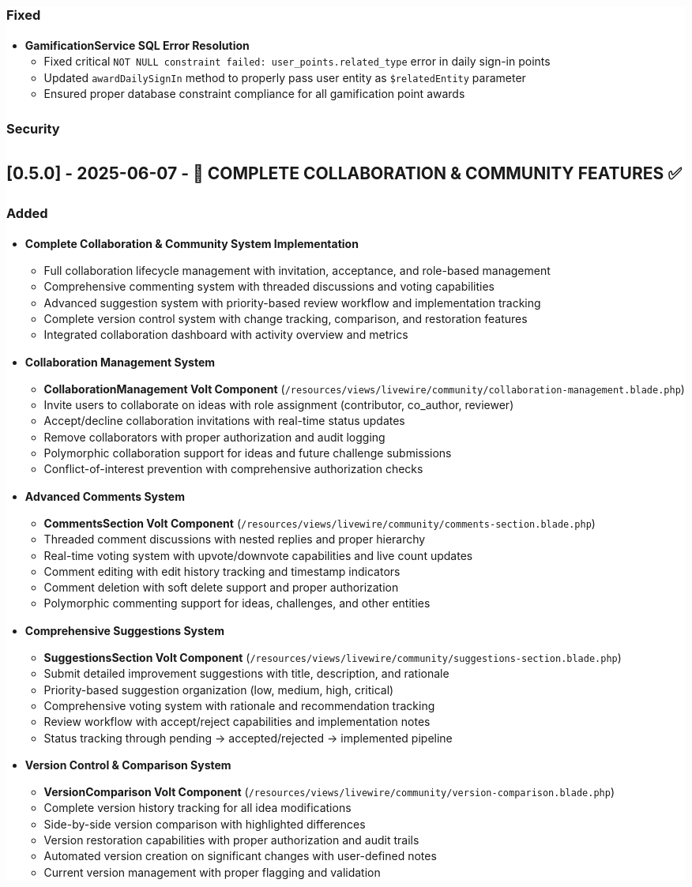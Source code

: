 ### Fixed
- **GamificationService SQL Error Resolution**
  - Fixed critical `NOT NULL constraint failed: user_points.related_type` error in daily sign-in points
  - Updated `awardDailySignIn` method to properly pass user entity as `$relatedEntity` parameter
  - Ensured proper database constraint compliance for all gamification point awards

### Security

## [0.5.0] - 2025-06-07 - 🤝 COMPLETE COLLABORATION & COMMUNITY FEATURES ✅

### Added
- **Complete Collaboration & Community System Implementation**
  - Full collaboration lifecycle management with invitation, acceptance, and role-based management
  - Comprehensive commenting system with threaded discussions and voting capabilities
  - Advanced suggestion system with priority-based review workflow and implementation tracking
  - Complete version control system with change tracking, comparison, and restoration features
  - Integrated collaboration dashboard with activity overview and metrics

- **Collaboration Management System**
  - **CollaborationManagement Volt Component** (`/resources/views/livewire/community/collaboration-management.blade.php`)
  - Invite users to collaborate on ideas with role assignment (contributor, co_author, reviewer)
  - Accept/decline collaboration invitations with real-time status updates
  - Remove collaborators with proper authorization and audit logging
  - Polymorphic collaboration support for ideas and future challenge submissions
  - Conflict-of-interest prevention with comprehensive authorization checks

- **Advanced Comments System**
  - **CommentsSection Volt Component** (`/resources/views/livewire/community/comments-section.blade.php`)
  - Threaded comment discussions with nested replies and proper hierarchy
  - Real-time voting system with upvote/downvote capabilities and live count updates
  - Comment editing with edit history tracking and timestamp indicators
  - Comment deletion with soft delete support and proper authorization
  - Polymorphic commenting support for ideas, challenges, and other entities

- **Comprehensive Suggestions System**
  - **SuggestionsSection Volt Component** (`/resources/views/livewire/community/suggestions-section.blade.php`)
  - Submit detailed improvement suggestions with title, description, and rationale
  - Priority-based suggestion organization (low, medium, high, critical)
  - Comprehensive voting system with rationale and recommendation tracking
  - Review workflow with accept/reject capabilities and implementation notes
  - Status tracking through pending → accepted/rejected → implemented pipeline

- **Version Control & Comparison System**
  - **VersionComparison Volt Component** (`/resources/views/livewire/community/version-comparison.blade.php`)
  - Complete version history tracking for all idea modifications
  - Side-by-side version comparison with highlighted differences
  - Version restoration capabilities with proper authorization and audit trails
  - Automated version creation on significant changes with user-defined notes
  - Current version management with proper flagging and validation
